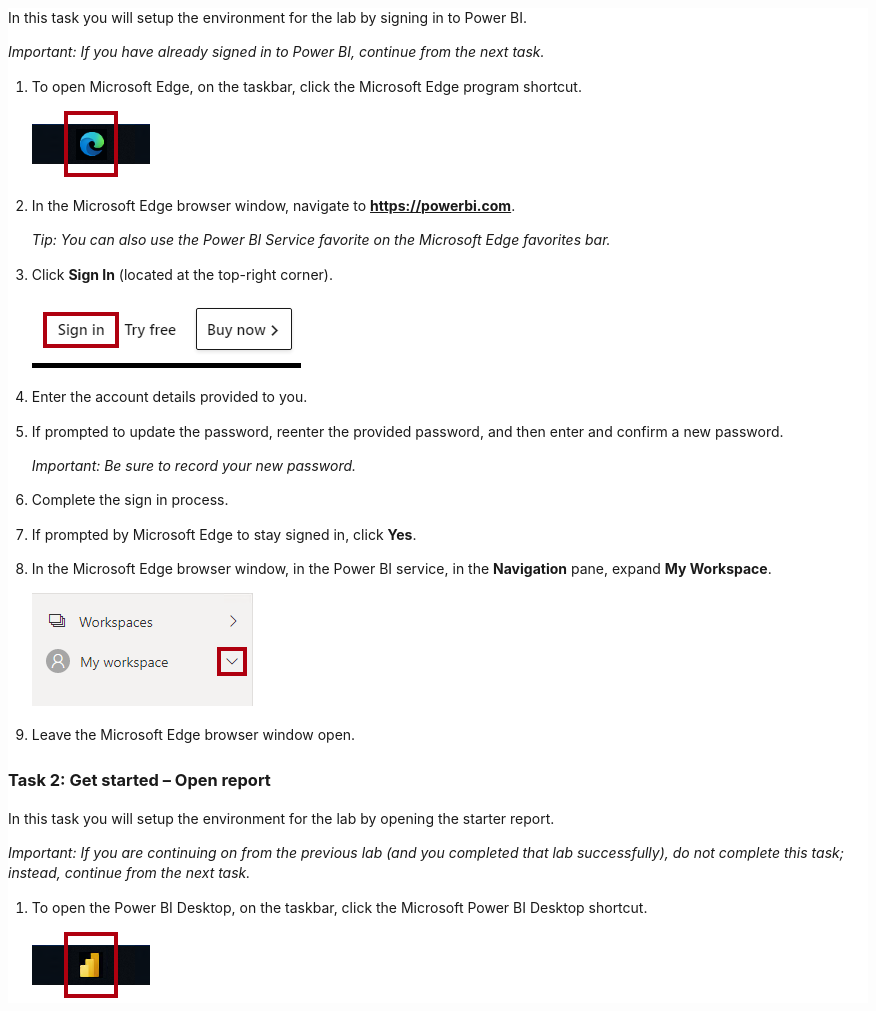 In this task you will setup the environment for the lab by signing in to Power BI.

*Important: If you have already signed in to Power BI, continue from the next task.*

1. To open Microsoft Edge, on the taskbar, click the Microsoft Edge program shortcut.

 	![Picture 12](Linked_image_Files/08-design-report-in-power-bi-desktop-enhanced_image1.png)

1. In the Microsoft Edge browser window, navigate to **https://powerbi.com**.

 	*Tip: You can also use the Power BI Service favorite on the Microsoft Edge favorites bar.*

1. Click **Sign In** (located at the top-right corner).

 	![Picture 11](Linked_image_Files/08-design-report-in-power-bi-desktop-enhanced_image2.png)

1. Enter the account details provided to you.

1. If prompted to update the password, reenter the provided password, and then enter and confirm a new password.

 	*Important: Be sure to record your new password.*

1. Complete the sign in process.

1. If prompted by Microsoft Edge to stay signed in, click **Yes**.

1. In the Microsoft Edge browser window, in the Power BI service, in the **Navigation** pane, expand **My Workspace**.

 	![Picture 22](Linked_image_Files/08-design-report-in-power-bi-desktop-enhanced_image3.png)

1. Leave the Microsoft Edge browser window open.

### Task 2: Get started – Open report

In this task you will setup the environment for the lab by opening the starter report.

*Important: If you are continuing on from the previous lab (and you completed that lab successfully), do not complete this task; instead, continue from the next task.*

1. To open the Power BI Desktop, on the taskbar, click the Microsoft Power BI Desktop shortcut.

	![Picture 10](Linked_image_Files/08-design-report-in-power-bi-desktop-enhanced_image4.png)
